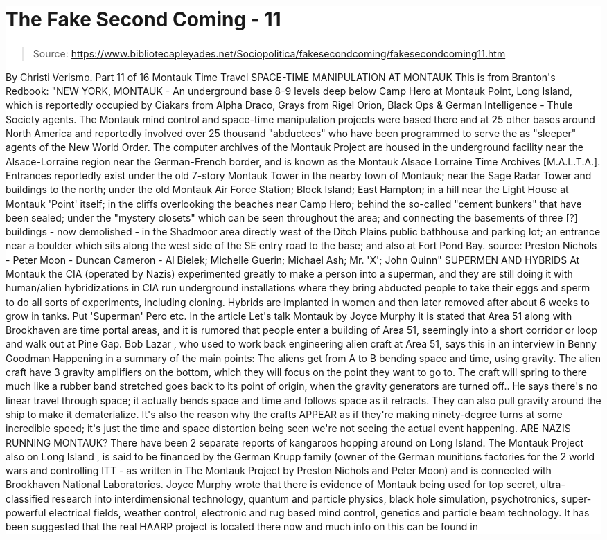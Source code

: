 # The Fake Second Coming - 11

> Source: https://www.bibliotecapleyades.net/Sociopolitica/fakesecondcoming/fakesecondcoming11.htm

By Christi Verismo.
Part 11 of 16
Montauk Time Travel
SPACE-TIME MANIPULATION AT MONTAUK
This is from
Branton's Redbook:
"NEW YORK, MONTAUK - An underground base 8-9 levels deep below Camp Hero at Montauk Point, Long Island, which is reportedly occupied by Ciakars from Alpha Draco, Grays from Rigel Orion, Black Ops & German Intelligence - Thule Society agents. The Montauk mind control and space-time manipulation projects were based there and at 25 other bases around North America and reportedly involved over 25 thousand "abductees" who have been programmed to serve the as "sleeper" agents of the New World Order.
The computer archives of the Montauk Project are housed in the underground facility near the Alsace-Lorraine region near the German-French border, and is known as the Montauk Alsace Lorraine Time Archives [M.A.L.T.A.]. Entrances reportedly exist under the old 7-story Montauk Tower in the nearby town of Montauk; near the Sage Radar Tower and buildings to the north; under the old Montauk Air Force Station; Block Island; East Hampton; in a hill near the Light House at Montauk 'Point' itself; in the cliffs overlooking the beaches near Camp Hero; behind the so-called "cement bunkers" that have been sealed; under the "mystery closets" which can be seen throughout the area; and connecting the basements of three [?] buildings - now demolished - in the Shadmoor area directly west of the Ditch Plains public bathhouse and parking lot; an entrance near a boulder which sits along the west side of the SE entry road to the base; and also at Fort Pond Bay. source: Preston Nichols - Peter Moon - Duncan Cameron - Al Bielek; Michelle Guerin; Michael Ash; Mr. 'X'; John Quinn"
SUPERMEN
AND HYBRIDS
At
Montauk the CIA (operated by Nazis) experimented greatly to make a person
into a superman, and they are still doing it with human/alien hybridizations
in CIA run underground installations where they bring abducted people to
take their eggs and sperm to do all sorts of experiments, including cloning.
Hybrids are implanted in women and then later removed after about 6 weeks to grow in tanks. Put 'Superman' Pero etc. In the article Let's talk Montauk by Joyce Murphy it is stated that Area 51 along with Brookhaven are time portal areas, and it is rumored that people enter a building of Area 51, seemingly into a short corridor or loop and walk out at Pine Gap. Bob Lazar , who used to work back engineering alien craft at Area 51, says this in an interview in Benny Goodman Happening in a summary of the main points: The aliens get from A to B bending space and time, using gravity.
The alien craft have 3 gravity amplifiers on the bottom, which they will focus on the point they want to go to. The craft will spring to there much like a rubber band stretched goes back to its point of origin, when the gravity generators are turned off.. He says there's no linear travel through space; it actually bends space and time and follows space as it retracts.
They can also pull gravity around the ship
to make it dematerialize. It's also the reason why the crafts APPEAR as if
they're making ninety-degree turns at some incredible speed; it's just the
time and space distortion being seen we're not seeing the actual event
happening.
ARE NAZIS RUNNING MONTAUK?
There have been 2 separate reports of kangaroos hopping around on Long
Island.
The Montauk Project also on Long Island , is said to be financed by
the German Krupp family (owner of the German munitions factories for the 2
world wars and controlling ITT - as written in The Montauk Project by
Preston Nichols and Peter Moon) and is connected with Brookhaven National
Laboratories.
Joyce Murphy wrote that there is evidence of Montauk being used for top secret, ultra-classified research into interdimensional technology, quantum and particle physics, black hole simulation, psychotronics, super-powerful electrical fields, weather control, electronic and rug based mind control, genetics and particle beam technology.
It has
been suggested that the real HAARP project is located there now and much
info on this can be found in